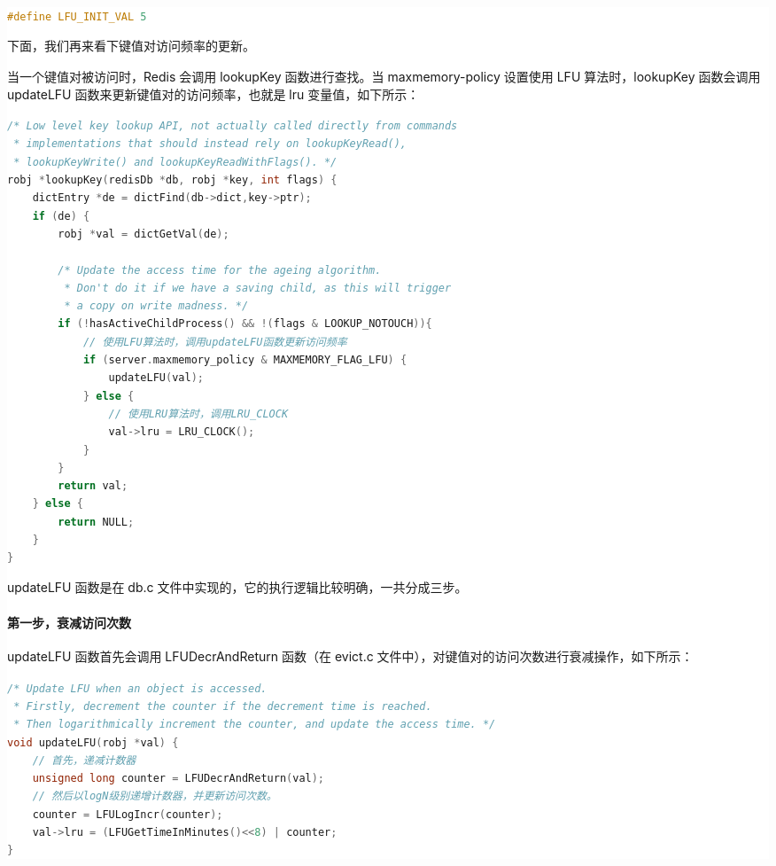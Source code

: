 ```c
#define LFU_INIT_VAL 5
```

下面，我们再来看下键值对访问频率的更新。

当一个键值对被访问时，Redis 会调用 lookupKey 函数进行查找。当 maxmemory-policy 设置使用 LFU 算法时，lookupKey 函数会调用 updateLFU 函数来更新键值对的访问频率，也就是 lru 变量值，如下所示：

```c
/* Low level key lookup API, not actually called directly from commands
 * implementations that should instead rely on lookupKeyRead(),
 * lookupKeyWrite() and lookupKeyReadWithFlags(). */
robj *lookupKey(redisDb *db, robj *key, int flags) {
    dictEntry *de = dictFind(db->dict,key->ptr);
    if (de) {
        robj *val = dictGetVal(de);

        /* Update the access time for the ageing algorithm.
         * Don't do it if we have a saving child, as this will trigger
         * a copy on write madness. */
        if (!hasActiveChildProcess() && !(flags & LOOKUP_NOTOUCH)){
            // 使用LFU算法时，调用updateLFU函数更新访问频率
            if (server.maxmemory_policy & MAXMEMORY_FLAG_LFU) {
                updateLFU(val);
            } else {
                // 使用LRU算法时，调用LRU_CLOCK
                val->lru = LRU_CLOCK();
            }
        }
        return val;
    } else {
        return NULL;
    }
}
```

updateLFU 函数是在 db.c 文件中实现的，它的执行逻辑比较明确，一共分成三步。

#### **第一步，衰减访问次数**

updateLFU 函数首先会调用 LFUDecrAndReturn 函数（在 evict.c 文件中），对键值对的访问次数进行衰减操作，如下所示：

```c
/* Update LFU when an object is accessed.
 * Firstly, decrement the counter if the decrement time is reached.
 * Then logarithmically increment the counter, and update the access time. */
void updateLFU(robj *val) {
    // 首先，递减计数器
    unsigned long counter = LFUDecrAndReturn(val);
    // 然后以logN级别递增计数器，并更新访问次数。
    counter = LFULogIncr(counter);
    val->lru = (LFUGetTimeInMinutes()<<8) | counter;
}
```

